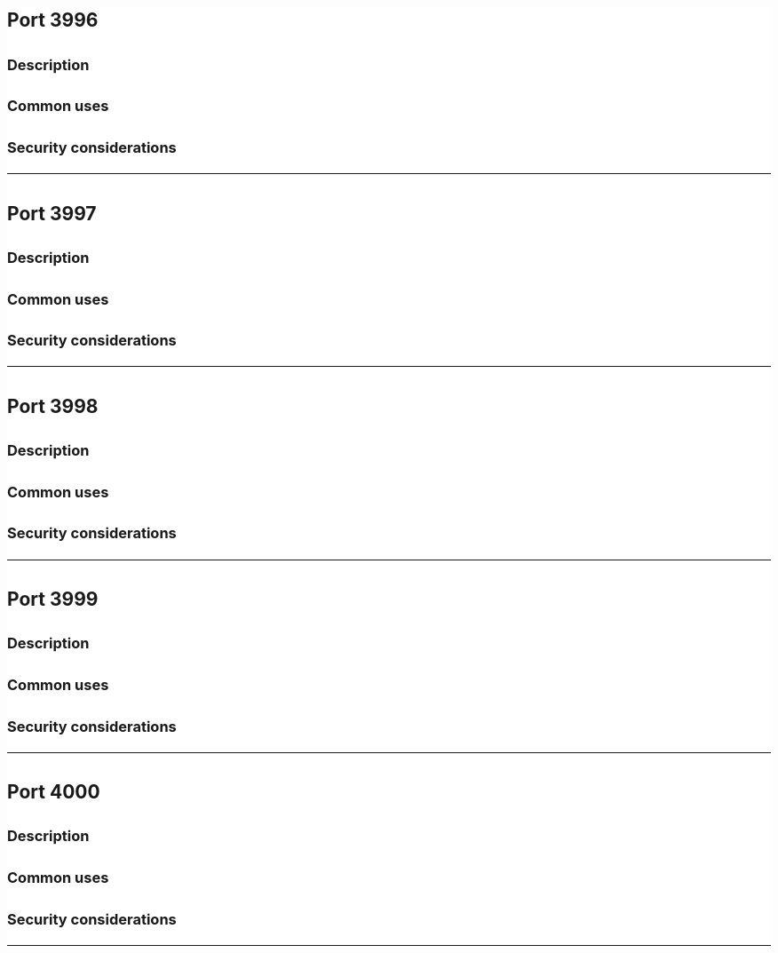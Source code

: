 ## Port 3996
### Description
### Common uses
### Security considerations
---
## Port 3997
### Description
### Common uses
### Security considerations
---
## Port 3998
### Description
### Common uses
### Security considerations
---
## Port 3999
### Description
### Common uses
### Security considerations
---
## Port 4000
### Description
### Common uses
### Security considerations
---

